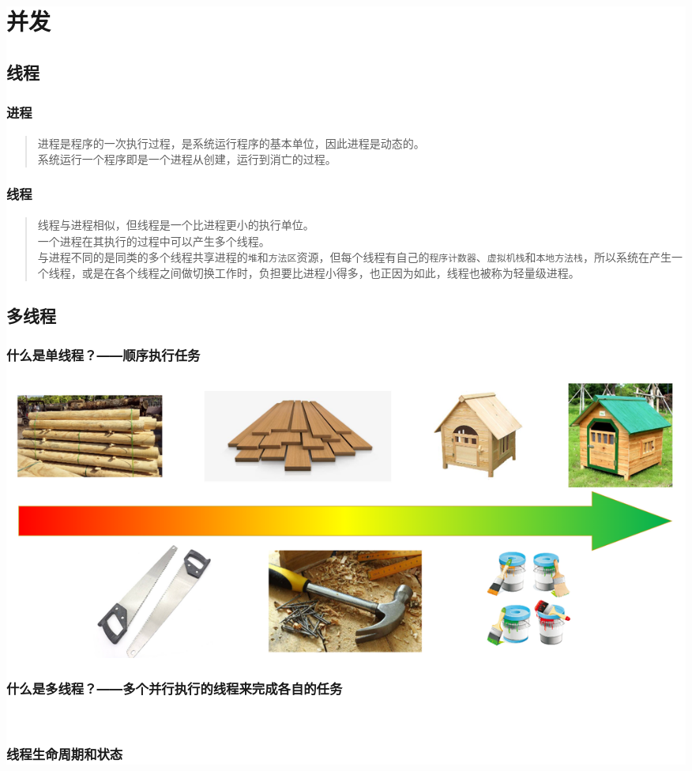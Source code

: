 # 并发

## 线程
### 进程
> 进程是程序的一次执行过程，是系统运行程序的基本单位，因此进程是动态的。  
> 系统运行一个程序即是一个进程从创建，运行到消亡的过程。
### 线程
> 线程与进程相似，但线程是一个比进程更小的执行单位。  
> 一个进程在其执行的过程中可以产生多个线程。  
> 与进程不同的是同类的多个线程共享进程的`堆`和`方法区`资源，但每个线程有自己的`程序计数器`、`虚拟机栈`和`本地方法栈`，所以系统在产生一个线程，或是在各个线程之间做切换工作时，负担要比进程小得多，也正因为如此，线程也被称为轻量级进程。

## 多线程
### 什么是单线程？——顺序执行任务
![img_0.png](img_0.png)
### 什么是多线程？——多个并行执行的线程来完成各自的任务
<img src="video.gif" alt=""/>

### 线程生命周期和状态